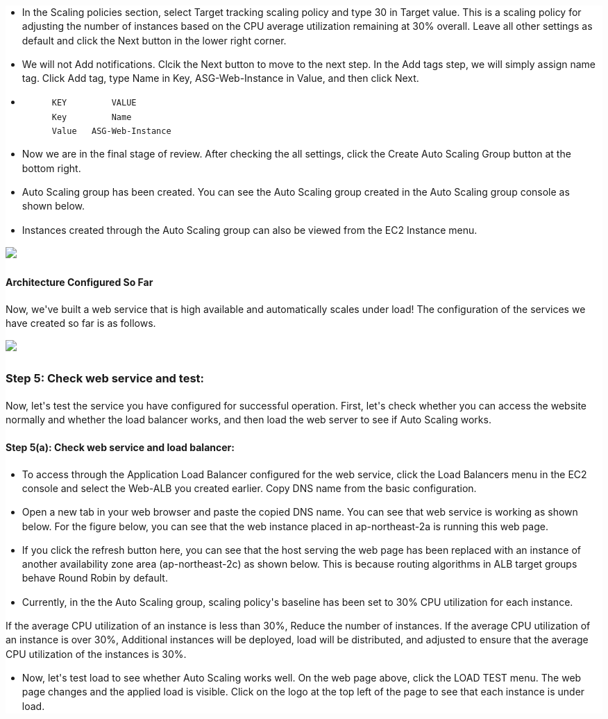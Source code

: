 * In the Scaling policies section, select Target tracking scaling policy and type 30 in Target value. This is a scaling policy for adjusting the number of instances based on the CPU average utilization remaining at 30% overall. Leave all other settings as default and click the Next button in the lower right corner.
  
* We will not Add notifications. Clcik the Next button to move to the next step. In the Add tags step, we will simply assign name tag. Click Add tag, type Name in Key, ASG-Web-Instance in Value, and then click Next.

* 
            KEY	        VALUE
            Key	        Name
            Value	ASG-Web-Instance

* Now we are in the final stage of review. After checking the all settings, click the Create Auto Scaling Group button at the bottom right.

* Auto Scaling group has been created. You can see the Auto Scaling group created in the Auto Scaling group console as shown below.
* Instances created through the Auto Scaling group can also be viewed from the EC2 Instance menu.

<img src="https://github.com/sreedevi-langoju/12weekawsworkshopchallenge/assets/135724041/13410722-4893-4677-b40a-4b42024112c8">

  #### Architecture Configured So Far
  
Now, we've built a web service that is high available and automatically scales under load! The configuration of the services we have created so far is as follows.

<img src="https://github.com/sreedevi-langoju/12weekawsworkshopchallenge/assets/135724041/e57c57d5-d39b-4d9e-884c-ec2e346367df">


### Step 5: Check web service and test:

Now, let's test the service you have configured for successful operation. First, let's check whether you can access the website normally and whether the load balancer works, and then load the web server to see if Auto Scaling works.

#### Step 5(a): Check web service and load balancer:

* To access through the Application Load Balancer configured for the web service, click the Load Balancers menu in the EC2 console and select the Web-ALB you created earlier. Copy DNS name from the basic configuration.
* Open a new tab in your web browser and paste the copied DNS name. You can see that web service is working as shown below. For the figure below, you can see that the web instance placed in ap-northeast-2a is running this web page.
  
* If you click the refresh button here, you can see that the host serving the web page has been replaced with an instance of another availability zone area (ap-northeast-2c) as shown below. This is because routing algorithms in ALB target groups behave Round Robin by default.
  
* Currently, in the the Auto Scaling group, scaling policy's baseline has been set to 30% CPU utilization for each instance.

If the average CPU utilization of an instance is less than 30%, Reduce the number of instances.
If the average CPU utilization of an instance is over 30%, Additional instances will be deployed, load will be distributed, and adjusted to ensure that the average CPU utilization of the instances is 30%.
* Now, let's test load to see whether Auto Scaling works well. On the web page above, click the LOAD TEST menu. The web page changes and the applied load is visible. Click on the logo at the top left of the page to see that each instance is under load.
